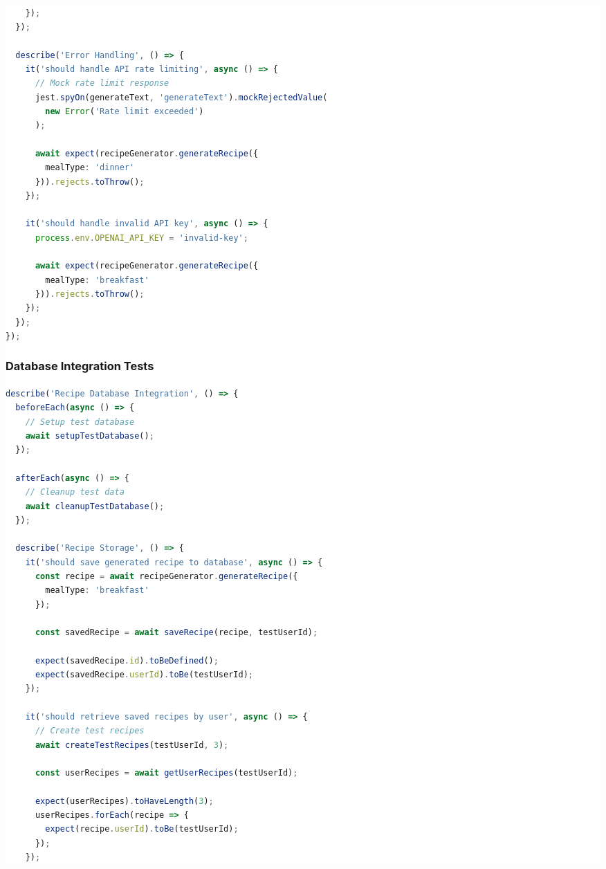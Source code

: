 ```typescript
    });
  });

  describe('Error Handling', () => {
    it('should handle API rate limiting', async () => {
      // Mock rate limit response
      jest.spyOn(generateText, 'generateText').mockRejectedValue(
        new Error('Rate limit exceeded')
      );

      await expect(recipeGenerator.generateRecipe({
        mealType: 'dinner'
      })).rejects.toThrow();
    });

    it('should handle invalid API key', async () => {
      process.env.OPENAI_API_KEY = 'invalid-key';
      
      await expect(recipeGenerator.generateRecipe({
        mealType: 'breakfast'
      })).rejects.toThrow();
    });
  });
});
```

### Database Integration Tests

```typescript
describe('Recipe Database Integration', () => {
  beforeEach(async () => {
    // Setup test database
    await setupTestDatabase();
  });

  afterEach(async () => {
    // Cleanup test data
    await cleanupTestDatabase();
  });

  describe('Recipe Storage', () => {
    it('should save generated recipe to database', async () => {
      const recipe = await recipeGenerator.generateRecipe({
        mealType: 'breakfast'
      });

      const savedRecipe = await saveRecipe(recipe, testUserId);
      
      expect(savedRecipe.id).toBeDefined();
      expect(savedRecipe.userId).toBe(testUserId);
    });

    it('should retrieve saved recipes by user', async () => {
      // Create test recipes
      await createTestRecipes(testUserId, 3);

      const userRecipes = await getUserRecipes(testUserId);
      
      expect(userRecipes).toHaveLength(3);
      userRecipes.forEach(recipe => {
        expect(recipe.userId).toBe(testUserId);
      });
    });
```